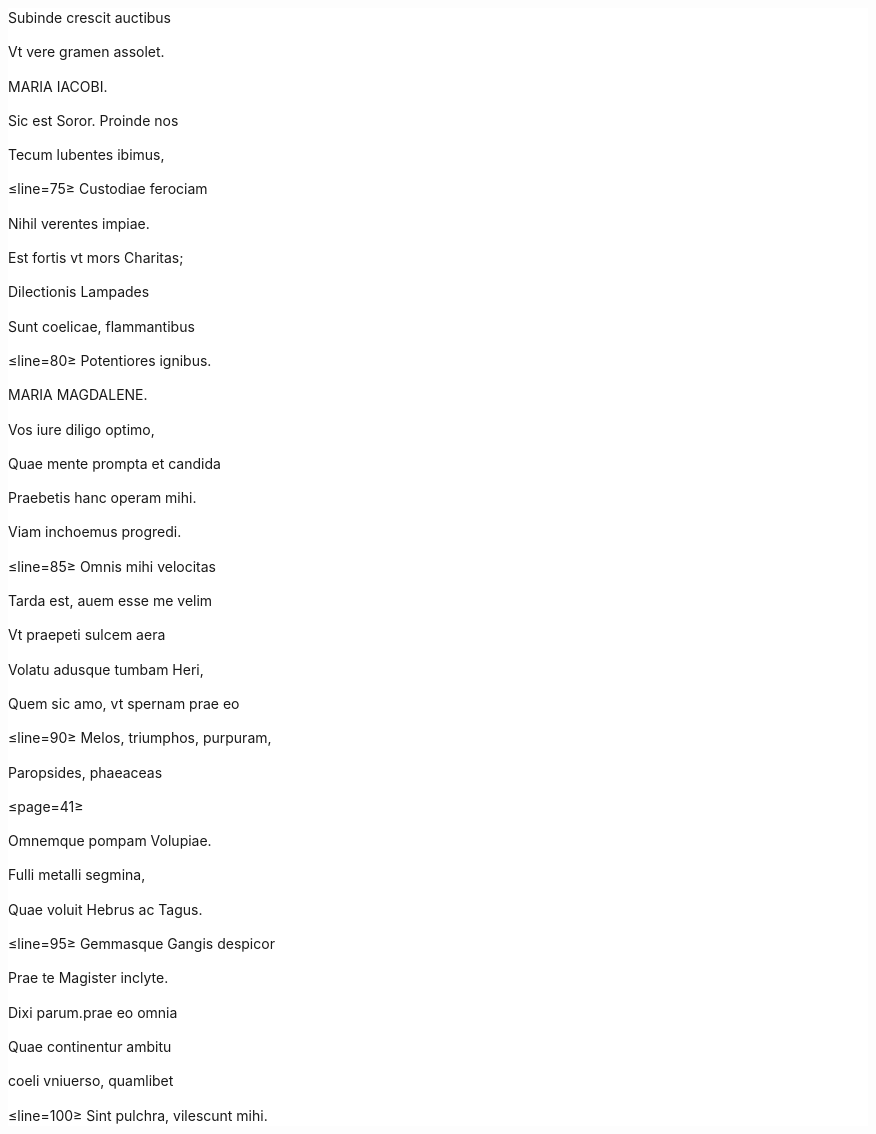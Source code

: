Subinde crescit auctibus

Vt vere gramen assolet.

MARIA IACOBI.

Sic est Soror. Proinde nos

Tecum lubentes ibimus,

≤line=75≥ Custodiae ferociam

Nihil verentes impiae.

Est fortis vt mors Charitas;

Dilectionis Lampades

Sunt coelicae, flammantibus

≤line=80≥ Potentiores ignibus.

MARIA MAGDALENE.

Vos iure diligo optimo,

Quae mente prompta et candida

Praebetis hanc operam mihi.

Viam inchoemus progredi.

≤line=85≥ Omnis mihi velocitas

Tarda est, auem esse me velim

Vt praepeti sulcem aera

Volatu adusque tumbam Heri,

Quem sic amo, vt spernam prae eo

≤line=90≥ Melos, triumphos, purpuram,

Paropsides, phaeaceas

≤page=41≥

Omnemque pompam Volupiae.

Fulli metalli segmina,

Quae voluit Hebrus ac Tagus.

≤line=95≥ Gemmasque Gangis despicor

Prae te Magister inclyte.

Dixi parum.prae eo omnia

Quae continentur ambitu

coeli vniuerso, quamlibet

≤line=100≥ Sint pulchra, vilescunt mihi.
